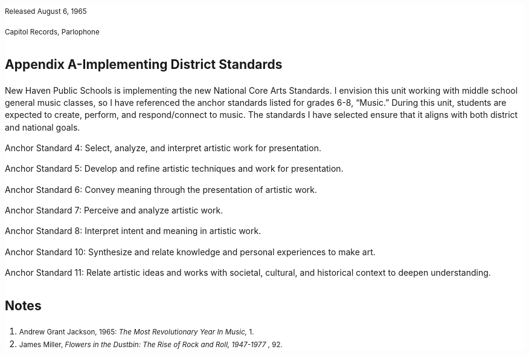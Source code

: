 <p>
<small>
Released August 6, 1965
</small>
</p>
<p>
<small>
Capitol Records, Parlophone
</small>
</p>
<h2>
Appendix A-Implementing District Standards
</h2>
<p>
New Haven Public Schools is implementing the new National Core Arts Standards. I envision this unit working with middle school general music classes, so I have referenced the anchor standards listed for grades 6-8, “Music.” During this unit, students are expected to create, perform, and respond/connect to music. The standards I have selected ensure that it aligns with both district and national goals.
</p>
<p>
Anchor Standard 4: Select, analyze, and interpret artistic work for presentation.
</p>
<p>
Anchor Standard 5: Develop and refine artistic techniques and work for presentation.
</p>
<p>
Anchor Standard 6: Convey meaning through the presentation of artistic work.
</p>
<p>
Anchor Standard 7: Perceive and analyze artistic work.
</p>
<p>
Anchor Standard 8: Interpret intent and meaning in artistic work.
</p>
<p>
Anchor Standard 10: Synthesize and relate knowledge and personal experiences to make art.
</p>
<p>
Anchor Standard 11: Relate artistic ideas and works with societal, cultural, and historical context to deepen understanding.
</p>
<h2>
Notes
</h2>
<ol>
<li>
<small>
Andrew Grant Jackson, 1965:
<em>
The Most Revolutionary Year In Music,
</em>
1.
</small>
</li>
<li>
<small>
James Miller,
<em>
Flowers in the Dustbin: The Rise of Rock and Roll, 1947-1977
</em>
, 92.
</small>
</li>